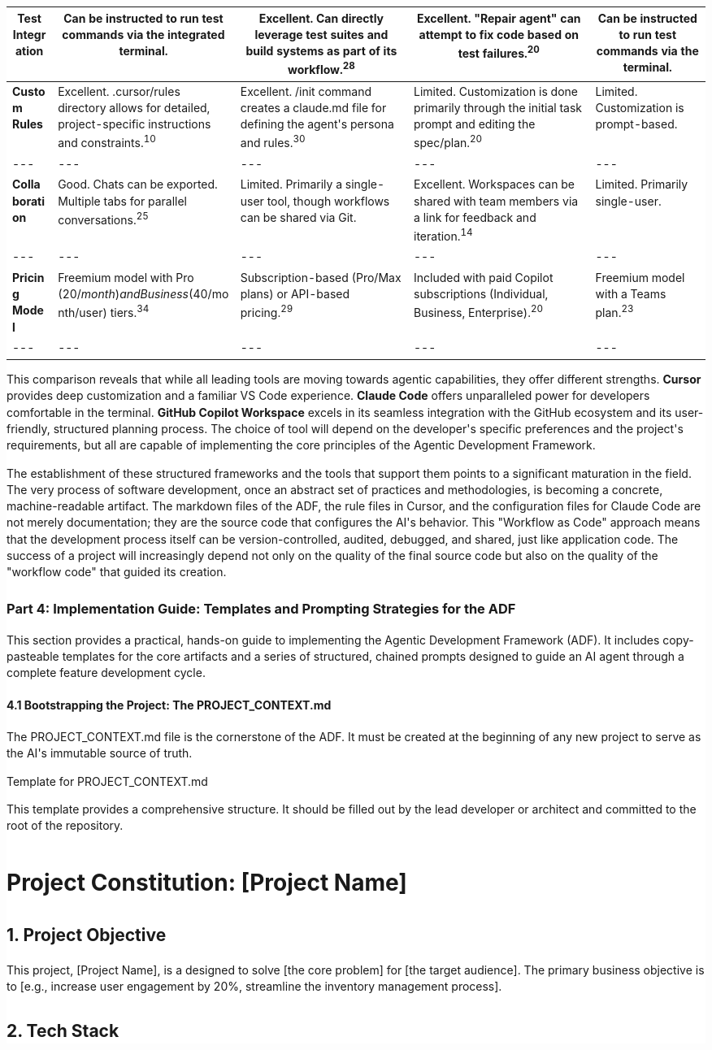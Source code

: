 | **Test Integration** | Can be instructed to run test commands via the integrated terminal. | Excellent. Can directly leverage test suites and build systems as part of its workflow.<sup>28</sup> | Excellent. "Repair agent" can attempt to fix code based on test failures.<sup>20</sup> | Can be instructed to run test commands via the terminal. |
| --- | --- | --- | --- | --- |
| **Custom Rules** | Excellent. .cursor/rules directory allows for detailed, project-specific instructions and constraints.<sup>10</sup> | Excellent. /init command creates a claude.md file for defining the agent's persona and rules.<sup>30</sup> | Limited. Customization is done primarily through the initial task prompt and editing the spec/plan.<sup>20</sup> | Limited. Customization is prompt-based. |
| --- | --- | --- | --- | --- |
| **Collaboration** | Good. Chats can be exported. Multiple tabs for parallel conversations.<sup>25</sup> | Limited. Primarily a single-user tool, though workflows can be shared via Git. | Excellent. Workspaces can be shared with team members via a link for feedback and iteration.<sup>14</sup> | Limited. Primarily single-user. |
| --- | --- | --- | --- | --- |
| **Pricing Model** | Freemium model with Pro ($20/month) and Business ($40/month/user) tiers.<sup>34</sup> | Subscription-based (Pro/Max plans) or API-based pricing.<sup>29</sup> | Included with paid Copilot subscriptions (Individual, Business, Enterprise).<sup>20</sup> | Freemium model with a Teams plan.<sup>23</sup> |
| --- | --- | --- | --- | --- |

This comparison reveals that while all leading tools are moving towards agentic capabilities, they offer different strengths. **Cursor** provides deep customization and a familiar VS Code experience. **Claude Code** offers unparalleled power for developers comfortable in the terminal. **GitHub Copilot Workspace** excels in its seamless integration with the GitHub ecosystem and its user-friendly, structured planning process. The choice of tool will depend on the developer's specific preferences and the project's requirements, but all are capable of implementing the core principles of the Agentic Development Framework.

The establishment of these structured frameworks and the tools that support them points to a significant maturation in the field. The very process of software development, once an abstract set of practices and methodologies, is becoming a concrete, machine-readable artifact. The markdown files of the ADF, the rule files in Cursor, and the configuration files for Claude Code are not merely documentation; they are the source code that configures the AI's behavior. This "Workflow as Code" approach means that the development process itself can be version-controlled, audited, debugged, and shared, just like application code. The success of a project will increasingly depend not only on the quality of the final source code but also on the quality of the "workflow code" that guided its creation.

### **Part 4: Implementation Guide: Templates and Prompting Strategies for the ADF**

This section provides a practical, hands-on guide to implementing the Agentic Development Framework (ADF). It includes copy-pasteable templates for the core artifacts and a series of structured, chained prompts designed to guide an AI agent through a complete feature development cycle.

#### **4.1 Bootstrapping the Project: The PROJECT_CONTEXT.md**

The PROJECT_CONTEXT.md file is the cornerstone of the ADF. It must be created at the beginning of any new project to serve as the AI's immutable source of truth.

Template for PROJECT_CONTEXT.md

This template provides a comprehensive structure. It should be filled out by the lead developer or architect and committed to the root of the repository.

# Project Constitution: \[Project Name\]

## 1\. Project Objective

This project, \[Project Name\], is a designed to solve \[the core problem\] for \[the target audience\]. The primary business objective is to \[e.g., increase user engagement by 20%, streamline the inventory management process\].

## 2\. Tech Stack
